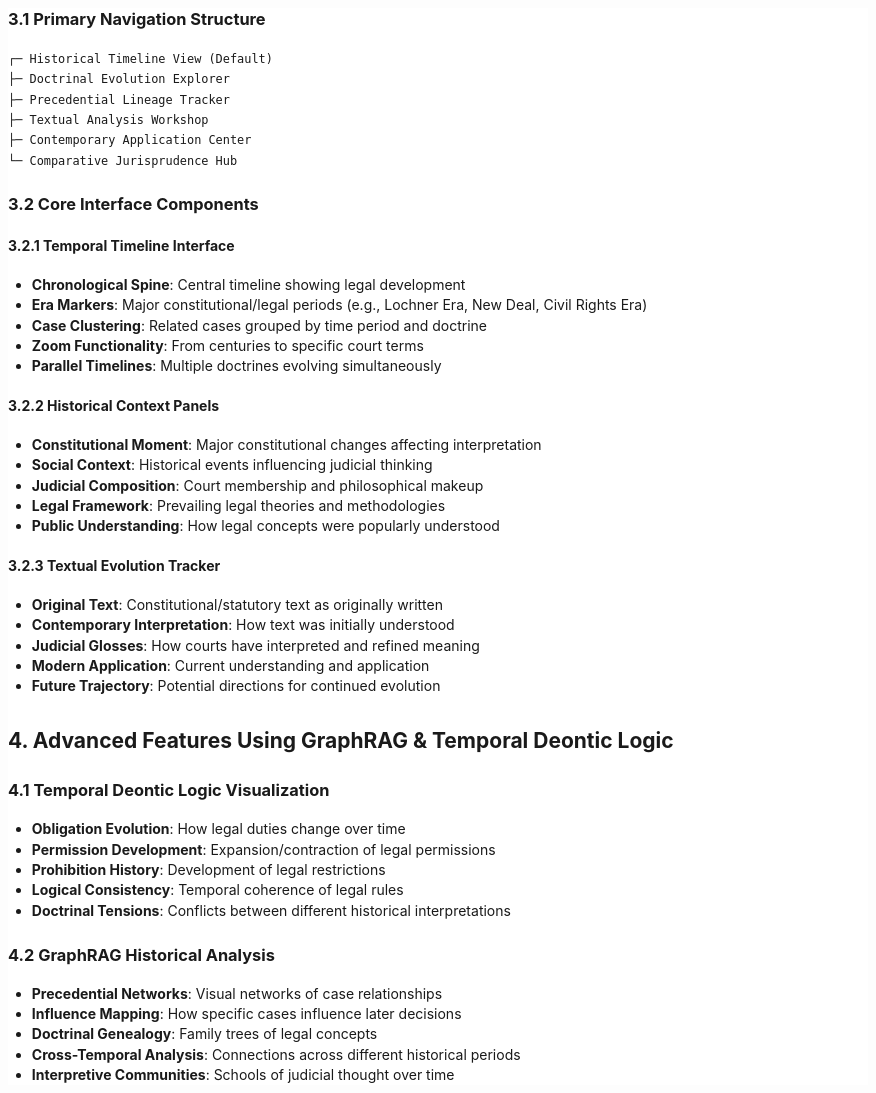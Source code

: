 ### 3.1 Primary Navigation Structure
```
┌─ Historical Timeline View (Default)
├─ Doctrinal Evolution Explorer
├─ Precedential Lineage Tracker
├─ Textual Analysis Workshop
├─ Contemporary Application Center
└─ Comparative Jurisprudence Hub
```

### 3.2 Core Interface Components

#### 3.2.1 Temporal Timeline Interface
- **Chronological Spine**: Central timeline showing legal development
- **Era Markers**: Major constitutional/legal periods (e.g., Lochner Era, New Deal, Civil Rights Era)
- **Case Clustering**: Related cases grouped by time period and doctrine
- **Zoom Functionality**: From centuries to specific court terms
- **Parallel Timelines**: Multiple doctrines evolving simultaneously

#### 3.2.2 Historical Context Panels
- **Constitutional Moment**: Major constitutional changes affecting interpretation
- **Social Context**: Historical events influencing judicial thinking
- **Judicial Composition**: Court membership and philosophical makeup
- **Legal Framework**: Prevailing legal theories and methodologies
- **Public Understanding**: How legal concepts were popularly understood

#### 3.2.3 Textual Evolution Tracker
- **Original Text**: Constitutional/statutory text as originally written
- **Contemporary Interpretation**: How text was initially understood
- **Judicial Glosses**: How courts have interpreted and refined meaning
- **Modern Application**: Current understanding and application
- **Future Trajectory**: Potential directions for continued evolution

## 4. Advanced Features Using GraphRAG & Temporal Deontic Logic

### 4.1 Temporal Deontic Logic Visualization
- **Obligation Evolution**: How legal duties change over time
- **Permission Development**: Expansion/contraction of legal permissions
- **Prohibition History**: Development of legal restrictions
- **Logical Consistency**: Temporal coherence of legal rules
- **Doctrinal Tensions**: Conflicts between different historical interpretations

### 4.2 GraphRAG Historical Analysis
- **Precedential Networks**: Visual networks of case relationships
- **Influence Mapping**: How specific cases influence later decisions
- **Doctrinal Genealogy**: Family trees of legal concepts
- **Cross-Temporal Analysis**: Connections across different historical periods
- **Interpretive Communities**: Schools of judicial thought over time
